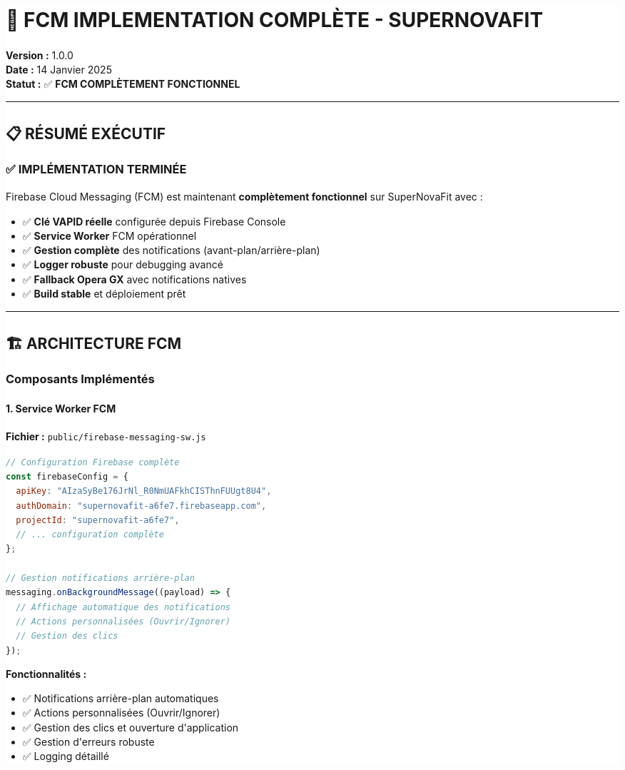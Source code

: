 # 🔔 FCM IMPLEMENTATION COMPLÈTE - SUPERNOVAFIT

**Version :** 1.0.0  
**Date :** 14 Janvier 2025  
**Statut :** ✅ **FCM COMPLÈTEMENT FONCTIONNEL**

---

## 📋 **RÉSUMÉ EXÉCUTIF**

### **✅ IMPLÉMENTATION TERMINÉE**

Firebase Cloud Messaging (FCM) est maintenant **complètement fonctionnel** sur SuperNovaFit avec :

- ✅ **Clé VAPID réelle** configurée depuis Firebase Console
- ✅ **Service Worker** FCM opérationnel
- ✅ **Gestion complète** des notifications (avant-plan/arrière-plan)
- ✅ **Logger robuste** pour debugging avancé
- ✅ **Fallback Opera GX** avec notifications natives
- ✅ **Build stable** et déploiement prêt

---

## 🏗️ **ARCHITECTURE FCM**

### **Composants Implémentés**

#### **1. Service Worker FCM**

**Fichier :** `public/firebase-messaging-sw.js`

```javascript
// Configuration Firebase complète
const firebaseConfig = {
  apiKey: "AIzaSyBe176JrNl_R0NmUAFkhCISThnFUUgt8U4",
  authDomain: "supernovafit-a6fe7.firebaseapp.com",
  projectId: "supernovafit-a6fe7",
  // ... configuration complète
};

// Gestion notifications arrière-plan
messaging.onBackgroundMessage((payload) => {
  // Affichage automatique des notifications
  // Actions personnalisées (Ouvrir/Ignorer)
  // Gestion des clics
});
```

**Fonctionnalités :**

- ✅ Notifications arrière-plan automatiques
- ✅ Actions personnalisées (Ouvrir/Ignorer)
- ✅ Gestion des clics et ouverture d'application
- ✅ Gestion d'erreurs robuste
- ✅ Logging détaillé
